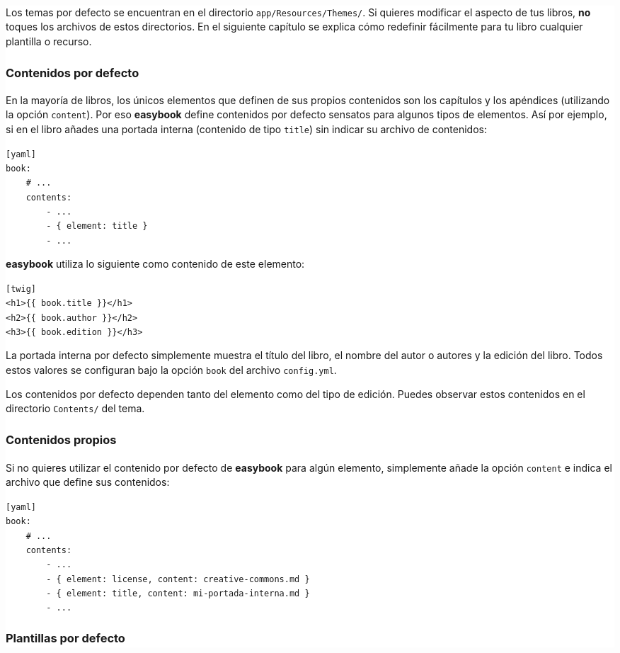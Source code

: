 Los temas por defecto se encuentran en el directorio `app/Resources/Themes/`.
Si quieres modificar el aspecto de tus libros, **no** toques los archivos de
estos directorios. En el siguiente capítulo se explica cómo redefinir
fácilmente para tu libro cualquier plantilla o recurso.

### Contenidos por defecto ###

En la mayoría de libros, los únicos elementos que definen de sus propios
contenidos son los capítulos y los apéndices (utilizando la opción `content`).
Por eso **easybook** define contenidos por defecto sensatos para algunos tipos
de elementos. Así por ejemplo, si en el libro añades una portada interna
(contenido de tipo `title`) sin indicar su archivo de contenidos:

    [yaml]
    book:
        # ...
        contents:
            - ...
            - { element: title }
            - ...

**easybook** utiliza lo siguiente como contenido de este elemento:

    [twig]
    <h1>{{ book.title }}</h1>
    <h2>{{ book.author }}</h2>
    <h3>{{ book.edition }}</h3>

La portada interna por defecto simplemente muestra el título del libro, el
nombre del autor o autores y la edición del libro. Todos estos valores se
configuran bajo la opción `book` del archivo `config.yml`.

Los contenidos por defecto dependen tanto del elemento como del tipo de edición.
Puedes observar estos contenidos en el directorio `Contents/` del tema.

### Contenidos propios ###

Si no quieres utilizar el contenido por defecto de **easybook** para algún
elemento, simplemente añade la opción `content` e indica el archivo que define
sus contenidos:

    [yaml]
    book:
        # ...
        contents:
            - ...
            - { element: license, content: creative-commons.md }
            - { element: title, content: mi-portada-interna.md }
            - ...

### Plantillas por defecto ###
